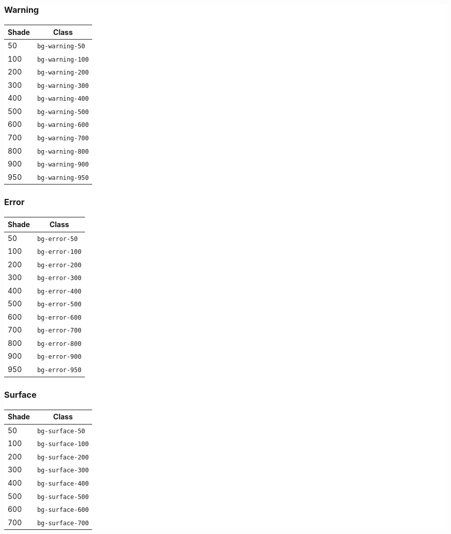 ### Warning
| Shade | Class             |
|-------|-------------------|
| 50    | `bg-warning-50`   |
| 100   | `bg-warning-100`  |
| 200   | `bg-warning-200`  |
| 300   | `bg-warning-300`  |
| 400   | `bg-warning-400`  |
| 500   | `bg-warning-500`  |
| 600   | `bg-warning-600`  |
| 700   | `bg-warning-700`  |
| 800   | `bg-warning-800`  |
| 900   | `bg-warning-900`  |
| 950   | `bg-warning-950`  |

### Error
| Shade | Class          |
|-------|----------------|
| 50    | `bg-error-50`  |
| 100   | `bg-error-100` |
| 200   | `bg-error-200` |
| 300   | `bg-error-300` |
| 400   | `bg-error-400` |
| 500   | `bg-error-500` |
| 600   | `bg-error-600` |
| 700   | `bg-error-700` |
| 800   | `bg-error-800` |
| 900   | `bg-error-900` |
| 950   | `bg-error-950` |

### Surface
| Shade | Class             |
|-------|-------------------|
| 50    | `bg-surface-50`   |
| 100   | `bg-surface-100`  |
| 200   | `bg-surface-200`  |
| 300   | `bg-surface-300`  |
| 400   | `bg-surface-400`  |
| 500   | `bg-surface-500`  |
| 600   | `bg-surface-600`  |
| 700   | `bg-surface-700`  |